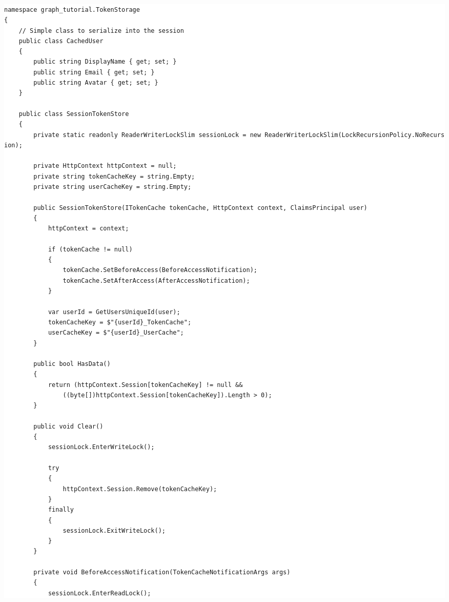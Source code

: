     namespace graph_tutorial.TokenStorage
    {
        // Simple class to serialize into the session
        public class CachedUser
        {
            public string DisplayName { get; set; }
            public string Email { get; set; }
            public string Avatar { get; set; }
        }

        public class SessionTokenStore
        {
            private static readonly ReaderWriterLockSlim sessionLock = new ReaderWriterLockSlim(LockRecursionPolicy.NoRecursion);

            private HttpContext httpContext = null;
            private string tokenCacheKey = string.Empty;
            private string userCacheKey = string.Empty;

            public SessionTokenStore(ITokenCache tokenCache, HttpContext context, ClaimsPrincipal user)
            {
                httpContext = context;

                if (tokenCache != null)
                {
                    tokenCache.SetBeforeAccess(BeforeAccessNotification);
                    tokenCache.SetAfterAccess(AfterAccessNotification);
                }

                var userId = GetUsersUniqueId(user);
                tokenCacheKey = $"{userId}_TokenCache";
                userCacheKey = $"{userId}_UserCache";
            }

            public bool HasData()
            {
                return (httpContext.Session[tokenCacheKey] != null &&
                    ((byte[])httpContext.Session[tokenCacheKey]).Length > 0);
            }

            public void Clear()
            {
                sessionLock.EnterWriteLock();

                try
                {
                    httpContext.Session.Remove(tokenCacheKey);
                }
                finally
                {
                    sessionLock.ExitWriteLock();
                }
            }

            private void BeforeAccessNotification(TokenCacheNotificationArgs args)
            {
                sessionLock.EnterReadLock();
